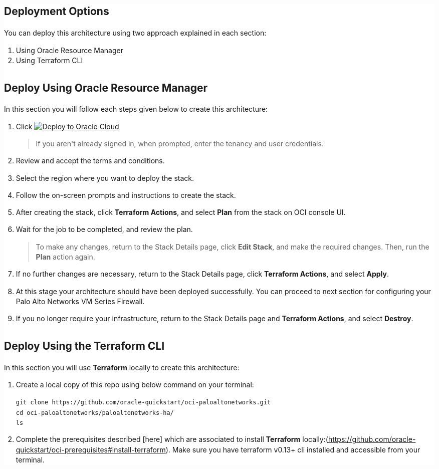 
## Deployment Options

You can deploy this architecture using two approach explained in each section: 
1. Using Oracle Resource Manager 
2. Using Terraform CLI 

## Deploy Using Oracle Resource Manager

In this section you will follow each steps given below to create this architecture:

1. Click [![Deploy to Oracle Cloud](https://oci-resourcemanager-plugin.plugins.oci.oraclecloud.com/latest/deploy-to-oracle-cloud.svg)](https://console.us-phoenix-1.oraclecloud.com/resourcemanager/stacks/create?region=home&zipUrl=https://github.com/oracle-quickstart/oci-paloaltonetworks/raw/master/paloaltonetworks-ha/resource-manager/pan-ha.zip)

    > If you aren't already signed in, when prompted, enter the tenancy and user credentials.

2. Review and accept the terms and conditions.

3. Select the region where you want to deploy the stack.

4. Follow the on-screen prompts and instructions to create the stack.

5. After creating the stack, click **Terraform Actions**, and select **Plan** from the stack on OCI console UI.

6. Wait for the job to be completed, and review the plan.

    > To make any changes, return to the Stack Details page, click **Edit Stack**, and make the required changes. Then, run the **Plan** action again.

7. If no further changes are necessary, return to the Stack Details page, click **Terraform Actions**, and select **Apply**. 

8. At this stage your architecture should have been deployed successfully. You can proceed to next section for configuring your Palo Alto Networks VM Series Firewall.

9. If you no longer require your infrastructure, return to the Stack Details page and **Terraform Actions**, and select **Destroy**.


## Deploy Using the Terraform CLI

In this section you will use **Terraform** locally to create this architecture: 


1. Create a local copy of this repo using below command on your terminal: 

    ```
    git clone https://github.com/oracle-quickstart/oci-paloaltonetworks.git
    cd oci-paloaltonetworks/paloaltonetworks-ha/
    ls
    ```

2. Complete the prerequisites described [here] which are associated to install **Terraform** locally:(https://github.com/oracle-quickstart/oci-prerequisites#install-terraform).
    Make sure you have terraform v0.13+ cli installed and accessible from your terminal.
